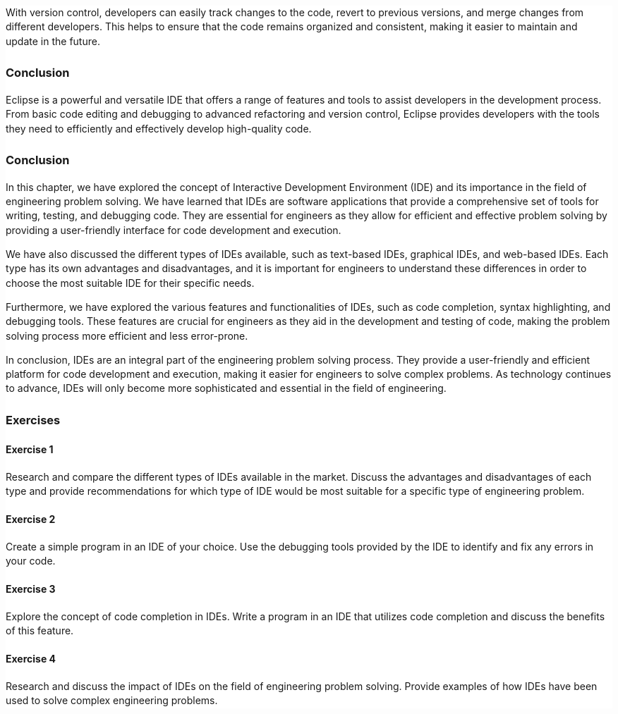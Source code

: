 With version control, developers can easily track changes to the code, revert to previous versions, and merge changes from different developers. This helps to ensure that the code remains organized and consistent, making it easier to maintain and update in the future.

### Conclusion

Eclipse is a powerful and versatile IDE that offers a range of features and tools to assist developers in the development process. From basic code editing and debugging to advanced refactoring and version control, Eclipse provides developers with the tools they need to efficiently and effectively develop high-quality code. 





### Conclusion

In this chapter, we have explored the concept of Interactive Development Environment (IDE) and its importance in the field of engineering problem solving. We have learned that IDEs are software applications that provide a comprehensive set of tools for writing, testing, and debugging code. They are essential for engineers as they allow for efficient and effective problem solving by providing a user-friendly interface for code development and execution.

We have also discussed the different types of IDEs available, such as text-based IDEs, graphical IDEs, and web-based IDEs. Each type has its own advantages and disadvantages, and it is important for engineers to understand these differences in order to choose the most suitable IDE for their specific needs.

Furthermore, we have explored the various features and functionalities of IDEs, such as code completion, syntax highlighting, and debugging tools. These features are crucial for engineers as they aid in the development and testing of code, making the problem solving process more efficient and less error-prone.

In conclusion, IDEs are an integral part of the engineering problem solving process. They provide a user-friendly and efficient platform for code development and execution, making it easier for engineers to solve complex problems. As technology continues to advance, IDEs will only become more sophisticated and essential in the field of engineering.

### Exercises

#### Exercise 1
Research and compare the different types of IDEs available in the market. Discuss the advantages and disadvantages of each type and provide recommendations for which type of IDE would be most suitable for a specific type of engineering problem.

#### Exercise 2
Create a simple program in an IDE of your choice. Use the debugging tools provided by the IDE to identify and fix any errors in your code.

#### Exercise 3
Explore the concept of code completion in IDEs. Write a program in an IDE that utilizes code completion and discuss the benefits of this feature.

#### Exercise 4
Research and discuss the impact of IDEs on the field of engineering problem solving. Provide examples of how IDEs have been used to solve complex engineering problems.
